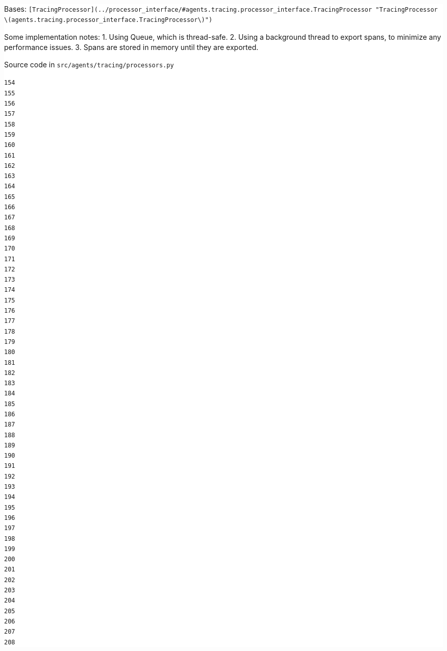 Bases: `[TracingProcessor](../processor_interface/#agents.tracing.processor_interface.TracingProcessor "TracingProcessor \(agents.tracing.processor_interface.TracingProcessor\)")`

Some implementation notes: 1\. Using Queue, which is thread-safe. 2\. Using a background thread to export spans, to minimize any performance issues. 3\. Spans are stored in memory until they are exported.

Source code in `src/agents/tracing/processors.py`
    
    
    154
    155
    156
    157
    158
    159
    160
    161
    162
    163
    164
    165
    166
    167
    168
    169
    170
    171
    172
    173
    174
    175
    176
    177
    178
    179
    180
    181
    182
    183
    184
    185
    186
    187
    188
    189
    190
    191
    192
    193
    194
    195
    196
    197
    198
    199
    200
    201
    202
    203
    204
    205
    206
    207
    208
